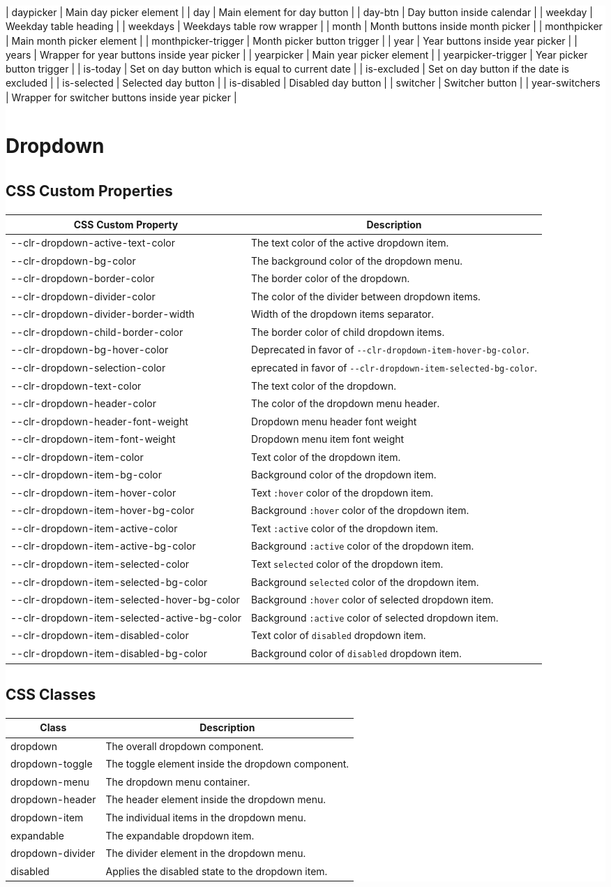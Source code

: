 | daypicker           | Main day picker element                          |
| day                 | Main element for day button                      |
| day-btn             | Day button inside calendar                       |
| weekday             | Weekday table heading                            |
| weekdays            | Weekdays table row wrapper                       |
| month               | Month buttons inside month picker                |
| monthpicker         | Main month picker element                        |
| monthpicker-trigger | Month picker button trigger                      |
| year                | Year buttons inside year picker                  |
| years               | Wrapper for year buttons inside year picker      |
| yearpicker          | Main year picker element                         |
| yearpicker-trigger  | Year picker button trigger                       |
| is-today            | Set on day button which is equal to current date |
| is-excluded         | Set on day button if the date is excluded        |
| is-selected         | Selected day button                              |
| is-disabled         | Disabled day button                              |
| switcher            | Switcher button                                  |
| year-switchers      | Wrapper for switcher buttons inside year picker  |

# Dropdown

## CSS Custom Properties

| CSS Custom Property                          | Description                                                    |
| -------------------------------------------- | -------------------------------------------------------------- |
| --clr-dropdown-active-text-color             | The text color of the active dropdown item.                    |
| --clr-dropdown-bg-color                      | The background color of the dropdown menu.                     |
| --clr-dropdown-border-color                  | The border color of the dropdown.                              |
| --clr-dropdown-divider-color                 | The color of the divider between dropdown items.               |
| --clr-dropdown-divider-border-width          | Width of the dropdown items separator.                         |
| --clr-dropdown-child-border-color            | The border color of child dropdown items.                      |
| --clr-dropdown-bg-hover-color                | Deprecated in favor of `--clr-dropdown-item-hover-bg-color`.   |
| --clr-dropdown-selection-color               | eprecated in favor of `--clr-dropdown-item-selected-bg-color`. |
| --clr-dropdown-text-color                    | The text color of the dropdown.                                |
| --clr-dropdown-header-color                  | The color of the dropdown menu header.                         |
| --clr-dropdown-header-font-weight            | Dropdown menu header font weight                               |
| --clr-dropdown-item-font-weight              | Dropdown menu item font weight                                 |
| --clr-dropdown-item-color                    | Text color of the dropdown item.                               |
| --clr-dropdown-item-bg-color                 | Background color of the dropdown item.                         |
| --clr-dropdown-item-hover-color              | Text `:hover` color of the dropdown item.                      |
| --clr-dropdown-item-hover-bg-color           | Background `:hover` color of the dropdown item.                |
| --clr-dropdown-item-active-color             | Text `:active` color of the dropdown item.                     |
| --clr-dropdown-item-active-bg-color          | Background `:active` color of the dropdown item.               |
| --clr-dropdown-item-selected-color           | Text `selected` color of the dropdown item.                    |
| --clr-dropdown-item-selected-bg-color        | Background `selected` color of the dropdown item.              |
| --clr-dropdown-item-selected-hover-bg-color  | Background `:hover` color of selected dropdown item.           |
| --clr-dropdown-item-selected-active-bg-color | Background `:active` color of selected dropdown item.          |
| --clr-dropdown-item-disabled-color           | Text color of `disabled` dropdown item.                        |
| --clr-dropdown-item-disabled-bg-color        | Background color of `disabled` dropdown item.                  |

## CSS Classes

| Class            | Description                                       |
| ---------------- | ------------------------------------------------- |
| dropdown         | The overall dropdown component.                   |
| dropdown-toggle  | The toggle element inside the dropdown component. |
| dropdown-menu    | The dropdown menu container.                      |
| dropdown-header  | The header element inside the dropdown menu.      |
| dropdown-item    | The individual items in the dropdown menu.        |
| expandable       | The expandable dropdown item.                     |
| dropdown-divider | The divider element in the dropdown menu.         |
| disabled         | Applies the disabled state to the dropdown item.  |
